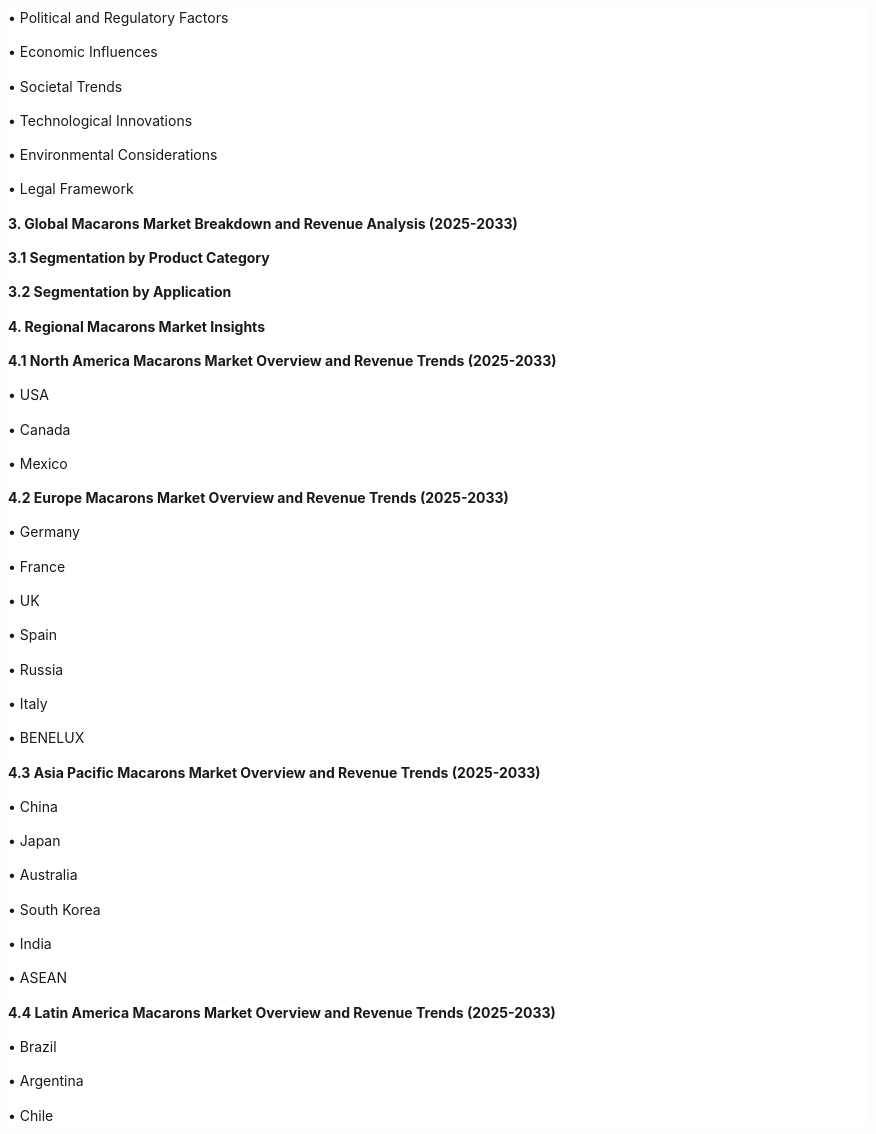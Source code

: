 • Political and Regulatory Factors

• Economic Influences

• Societal Trends

• Technological Innovations

• Environmental Considerations

• Legal Framework

<strong>3. Global Macarons Market Breakdown and Revenue Analysis (2025-2033)</strong>

<strong>3.1 Segmentation by Product Category</strong>

<strong>3.2 Segmentation by Application</strong>

<strong>4. Regional Macarons Market Insights</strong>

<strong>4.1 North America Macarons Market Overview and Revenue Trends (2025-2033)</strong>

• USA

• Canada

• Mexico

<strong>4.2 Europe Macarons Market Overview and Revenue Trends (2025-2033)</strong>

• Germany

• France

• UK

• Spain

• Russia

• Italy

• BENELUX

<strong>4.3 Asia Pacific Macarons Market Overview and Revenue Trends (2025-2033)</strong>

• China

• Japan

• Australia

• South Korea

• India

• ASEAN

<strong>4.4 Latin America Macarons Market Overview and Revenue Trends (2025-2033)</strong>

• Brazil

• Argentina

• Chile

